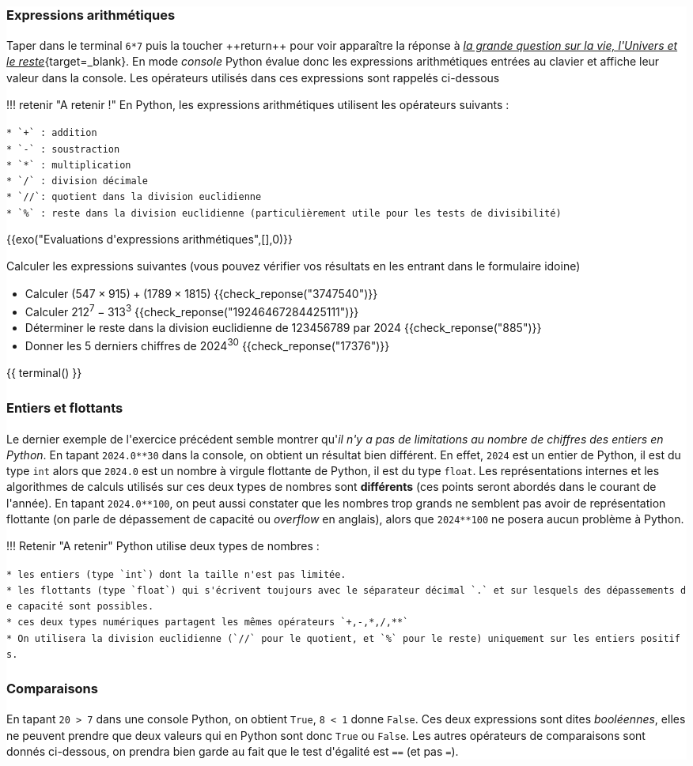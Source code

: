 ### Expressions arithmétiques
Taper dans le terminal `6*7` puis la toucher ++return++ pour voir apparaître la réponse à [*la grande question sur la vie, l'Univers et le reste*](https://fr.wikipedia.org/wiki/La_grande_question_sur_la_vie,_l%27Univers_et_le_reste){target=_blank}. En mode *console* Python évalue donc les expressions arithmétiques entrées au clavier et affiche leur valeur dans la console. Les opérateurs utilisés dans ces expressions sont rappelés ci-dessous

!!! retenir "A retenir !"
    En Python, les expressions arithmétiques utilisent les opérateurs suivants :

    * `+` : addition
    * `-` : soustraction
    * `*` : multiplication
    * `/` : division décimale
    * `//`: quotient dans la division euclidienne
    * `%` : reste dans la division euclidienne (particulièrement utile pour les tests de divisibilité)

{{exo("Evaluations d'expressions arithmétiques",[],0)}}
 
Calculer les expressions suivantes (vous pouvez vérifier vos résultats en les entrant dans le formulaire idoine)

* Calculer $(547 \times 915) + (1789 \times 1815)$  {{check_reponse("3747540")}}
* Calculer $212^{7} - 313^{3}$  {{check_reponse("19246467284425111")}}
* Déterminer le reste dans la division euclidienne de 123456789 par 2024  {{check_reponse("885")}}
* Donner les 5 derniers chiffres de $2024^{30}$  {{check_reponse("17376")}}


{{ terminal() }}

### Entiers et flottants

Le dernier exemple de l'exercice précédent semble montrer qu'*il n'y a pas de limitations au nombre de chiffres des entiers en Python*. En tapant `2024.0**30` dans la console, on obtient un résultat bien différent. En effet, `2024` est un entier de Python, il est du type `int` alors que `2024.0` est un nombre à virgule flottante de Python, il est du type `float`. Les représentations internes et les algorithmes de calculs utilisés sur ces deux types de nombres sont **différents** (ces points seront abordés dans le courant de l'année). En tapant `2024.0**100`, on peut aussi constater que les nombres trop grands ne semblent pas avoir de représentation flottante (on parle de dépassement de capacité ou *overflow* en anglais), alors que `2024**100` ne posera aucun problème à Python.

!!! Retenir "A retenir"
    Python utilise deux types de nombres :

    * les entiers (type `int`) dont la taille n'est pas limitée. 
    * les flottants (type `float`) qui s'écrivent toujours avec le séparateur décimal `.` et sur lesquels des dépassements de capacité sont possibles.
    * ces deux types numériques partagent les mêmes opérateurs `+,-,*,/,**`
    * On utilisera la division euclidienne (`//` pour le quotient, et `%` pour le reste) uniquement sur les entiers positifs.
    
### Comparaisons

En tapant `20 > 7` dans une console Python, on obtient `True`, `8 < 1` donne `False`. Ces deux expressions sont dites *booléennes*, elles ne peuvent prendre que deux valeurs qui en Python sont donc `True` ou `False`. Les autres opérateurs de comparaisons sont donnés ci-dessous, on prendra bien garde au fait que le test d'égalité est `==` (et pas `=`).
